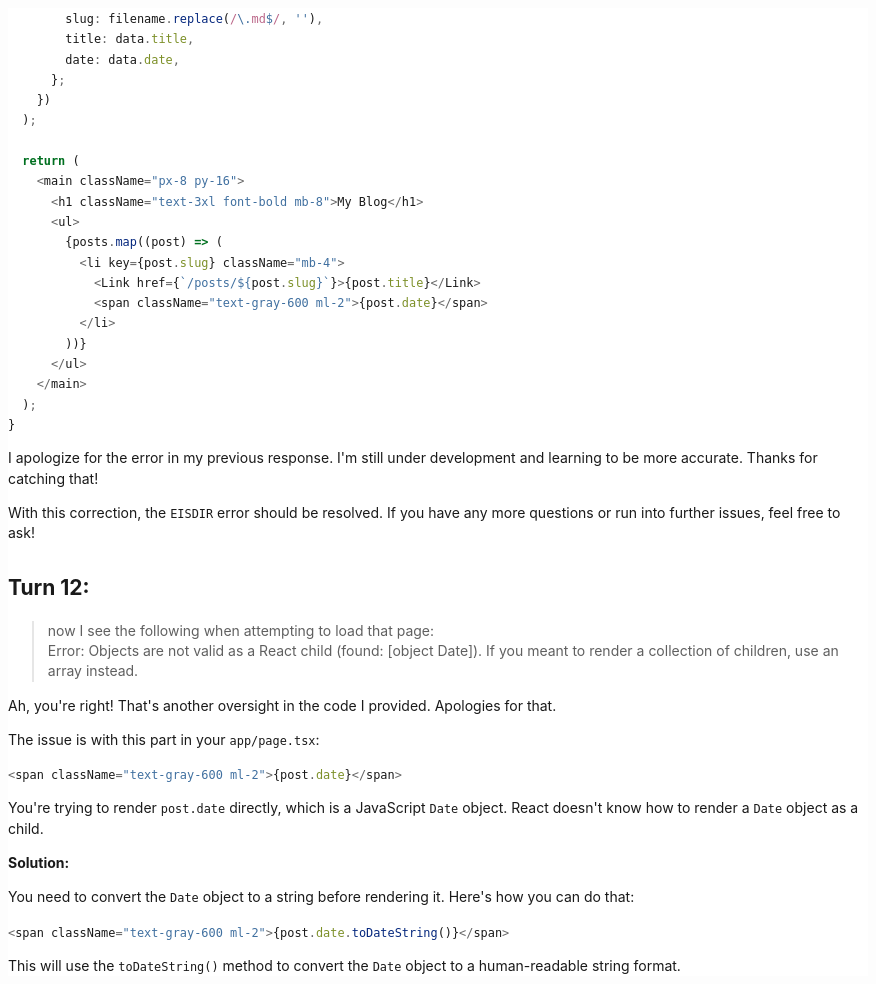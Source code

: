 ```typescript
        slug: filename.replace(/\.md$/, ''),
        title: data.title,
        date: data.date,
      };
    })
  );

  return (
    <main className="px-8 py-16">
      <h1 className="text-3xl font-bold mb-8">My Blog</h1>
      <ul>
        {posts.map((post) => (
          <li key={post.slug} className="mb-4">
            <Link href={`/posts/${post.slug}`}>{post.title}</Link>
            <span className="text-gray-600 ml-2">{post.date}</span>
          </li>
        ))}
      </ul>
    </main>
  );
}
```

I apologize for the error in my previous response. I'm still under development and learning to be more accurate. Thanks for catching that!

With this correction, the `EISDIR` error should be resolved. If you have any more questions or run into further issues, feel free to ask!

## Turn 12:
> now I see the following when attempting to load that page:  
Error: Objects are not valid as a React child (found: [object Date]). If you meant to render a collection of children, use an array instead.

Ah, you're right! That's another oversight in the code I provided. Apologies for that. 

The issue is with this part in your `app/page.tsx`:

```typescript
<span className="text-gray-600 ml-2">{post.date}</span> 
```

You're trying to render `post.date` directly, which is a JavaScript `Date` object. React doesn't know how to render a `Date` object as a child.

**Solution:**

You need to convert the `Date` object to a string before rendering it. Here's how you can do that:

```typescript
<span className="text-gray-600 ml-2">{post.date.toDateString()}</span>
```

This will use the `toDateString()` method to convert the `Date` object to a human-readable string format.
